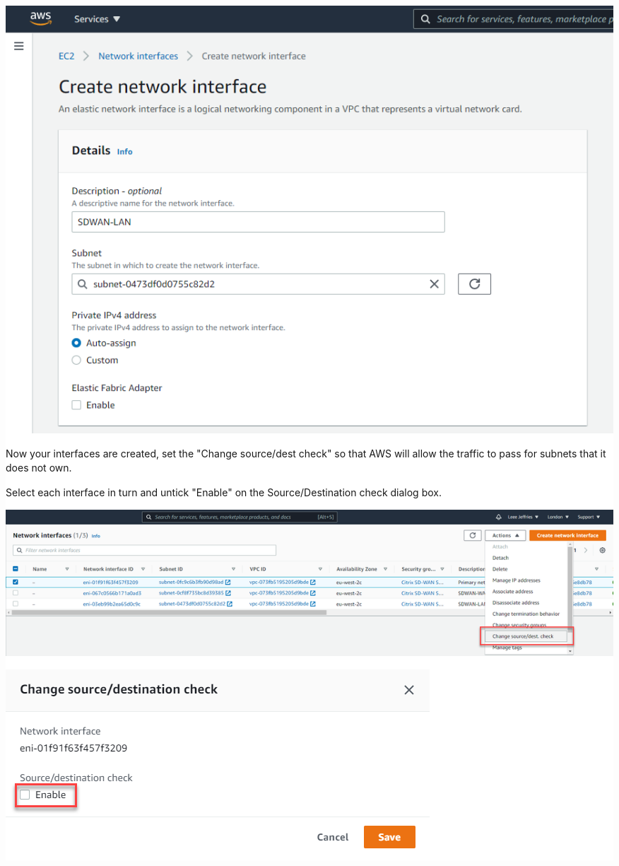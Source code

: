 ![](images/061421_1737_CitrixSDWAN33.png)

Now your interfaces are created, set the "Change source/dest check" so that AWS will allow the traffic to pass for subnets that it does not own.

Select each interface in turn and untick "Enable" on the Source/Destination check dialog box.

![](images/061421_1737_CitrixSDWAN34.png)

![](images/061421_1737_CitrixSDWAN35.png)